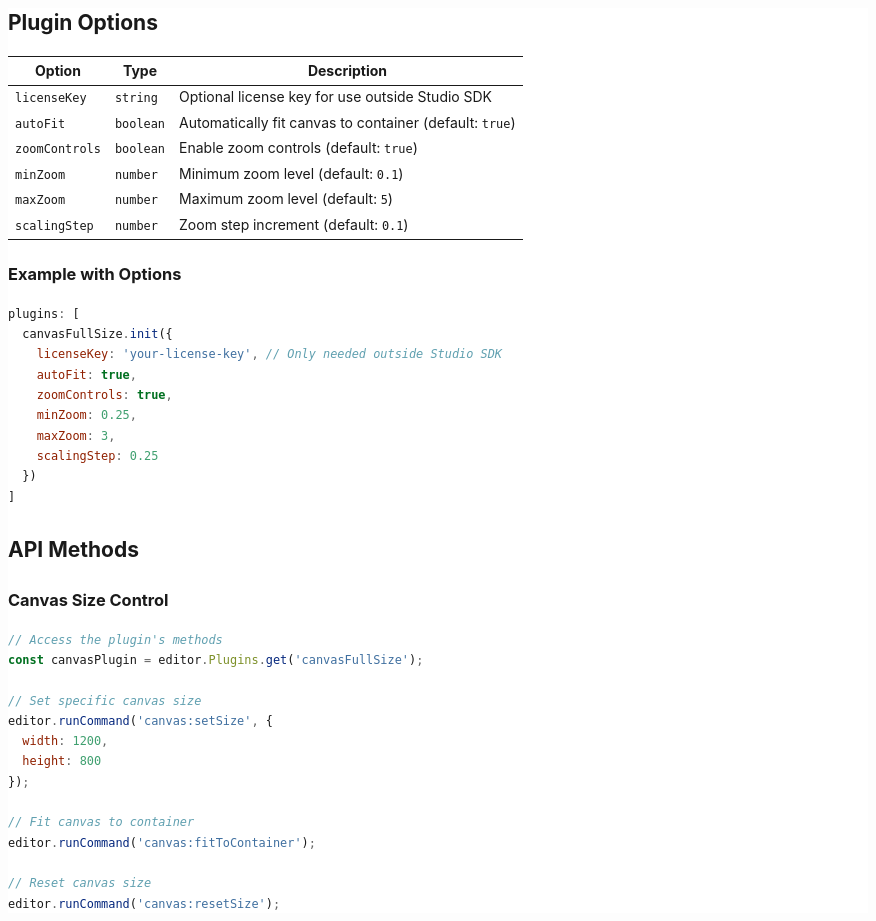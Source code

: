 ## Plugin Options

| Option | Type | Description |
|--------|------|-------------|
| `licenseKey` | `string` | Optional license key for use outside Studio SDK |
| `autoFit` | `boolean` | Automatically fit canvas to container (default: `true`) |
| `zoomControls` | `boolean` | Enable zoom controls (default: `true`) |
| `minZoom` | `number` | Minimum zoom level (default: `0.1`) |
| `maxZoom` | `number` | Maximum zoom level (default: `5`) |
| `scalingStep` | `number` | Zoom step increment (default: `0.1`) |

### Example with Options

```javascript
plugins: [
  canvasFullSize.init({
    licenseKey: 'your-license-key', // Only needed outside Studio SDK
    autoFit: true,
    zoomControls: true,
    minZoom: 0.25,
    maxZoom: 3,
    scalingStep: 0.25
  })
]
```

## API Methods

### Canvas Size Control

```javascript
// Access the plugin's methods
const canvasPlugin = editor.Plugins.get('canvasFullSize');

// Set specific canvas size
editor.runCommand('canvas:setSize', {
  width: 1200,
  height: 800
});

// Fit canvas to container
editor.runCommand('canvas:fitToContainer');

// Reset canvas size
editor.runCommand('canvas:resetSize');
```
